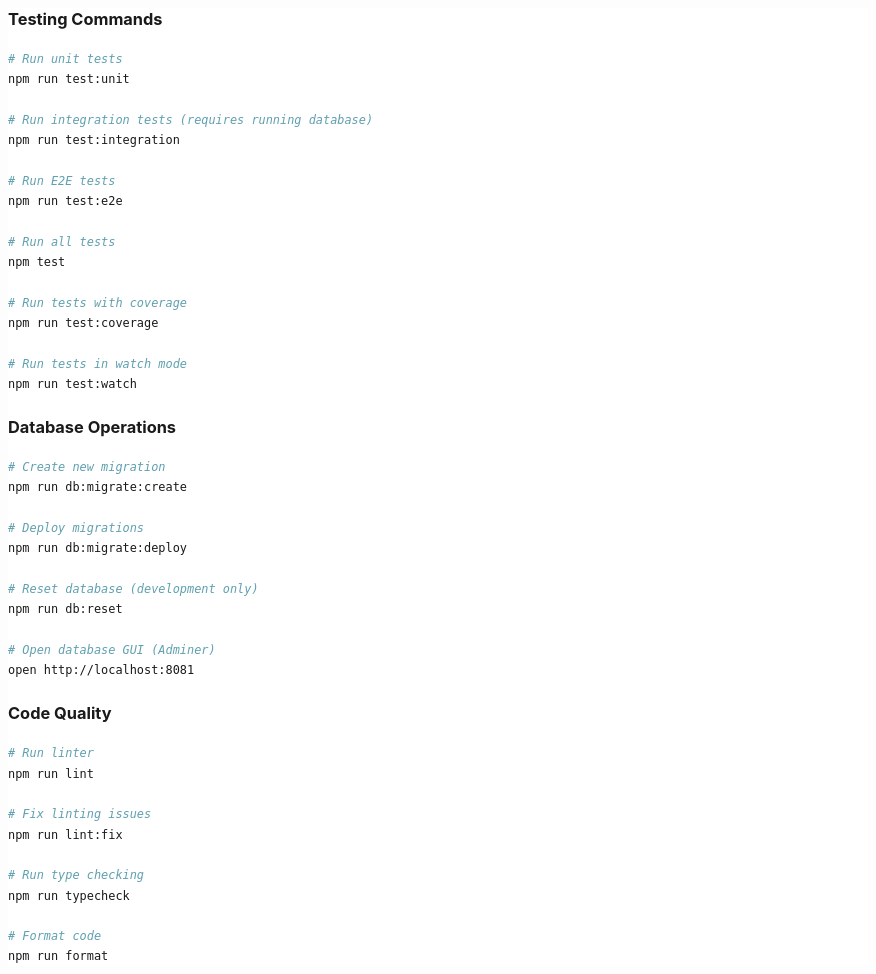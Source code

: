 ### Testing Commands

```bash
# Run unit tests
npm run test:unit

# Run integration tests (requires running database)
npm run test:integration

# Run E2E tests
npm run test:e2e

# Run all tests
npm test

# Run tests with coverage
npm run test:coverage

# Run tests in watch mode
npm run test:watch
```

### Database Operations

```bash
# Create new migration
npm run db:migrate:create

# Deploy migrations
npm run db:migrate:deploy

# Reset database (development only)
npm run db:reset

# Open database GUI (Adminer)
open http://localhost:8081
```

### Code Quality

```bash
# Run linter
npm run lint

# Fix linting issues
npm run lint:fix

# Run type checking
npm run typecheck

# Format code
npm run format
```

